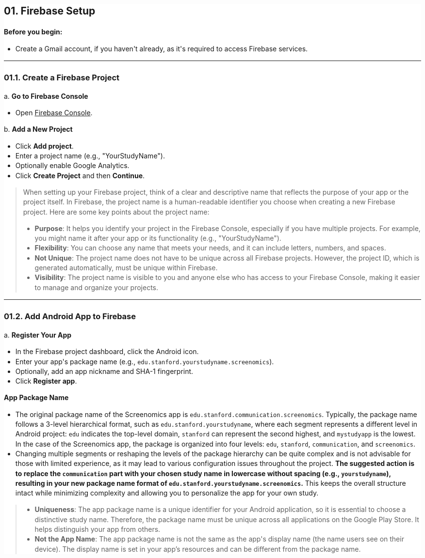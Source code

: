 ## 01. Firebase Setup

**Before you begin:**
* Create a Gmail account, if you haven't already, as it's required to access Firebase services.

---

### 01.1. Create a Firebase Project
a. **Go to Firebase Console**
   - Open [Firebase Console](https://console.firebase.google.com/).

b. **Add a New Project**
   - Click **Add project**.
   - Enter a project name (e.g., "YourStudyName").
   - Optionally enable Google Analytics.
   - Click **Create Project** and then **Continue**.

> When setting up your Firebase project, think of a clear and descriptive name that reflects the purpose of your app or the project itself. In Firebase, the project name is a human-readable identifier you choose when creating a new Firebase project. Here are some key points about the project name:
> * **Purpose**: It helps you identify your project in the Firebase Console, especially if you have multiple projects. For example, you might name it after your app or its functionality (e.g., "YourStudyName").
> * **Flexibility**: You can choose any name that meets your needs, and it can include letters, numbers, and spaces.
> * **Not Unique**: The project name does not have to be unique across all Firebase projects. However, the project ID, which is generated automatically, must be unique within Firebase.
> * **Visibility**: The project name is visible to you and anyone else who has access to your Firebase Console, making it easier to manage and organize your projects.

---

### 01.2. Add Android App to Firebase
a. **Register Your App**
   - In the Firebase project dashboard, click the Android icon.
   - Enter your app's package name (e.g., `edu.stanford.yourstudyname.screenomics`).
   - Optionally, add an app nickname and SHA-1 fingerprint.
   - Click **Register app**.

**App Package Name**
* The original package name of the Screenomics app is `edu.stanford.communication.screenomics`. Typically, the package name follows a 3-level hierarchical format, such as `edu.stanford.yourstudyname`, where each segment represents a different level in Android project: `edu` indicates the top-level domain, `stanford` can represent the second highest, and `mystudyapp` is the lowest. In the case of the Screenomics app, the package is organized into four levels: `edu`, `stanford`, `communication`, and `screenomics`.
* Changing multiple segments or reshaping the levels of the package hierarchy can be quite complex and is not advisable for those with limited experience, as it may lead to various configuration issues throughout the project. **The suggested action is to replace the `communication` part with your chosen study name in lowercase without spacing (e.g., `yourstudyname`), resulting in your new package name format of `edu.stanford.yourstudyname.screenomics`.** This keeps the overall structure intact while minimizing complexity and allowing you to personalize the app for your own study.
> * **Uniqueness**: The app package name is a unique identifier for your Android application, so it is essential to choose a distinctive study name. Therefore, the package name must be unique across all applications on the Google Play Store. It helps distinguish your app from others. 
> * **Not the App Name**: The app package name is not the same as the app's display name (the name users see on their device). The display name is set in your app’s resources and can be different from the package name.
 
